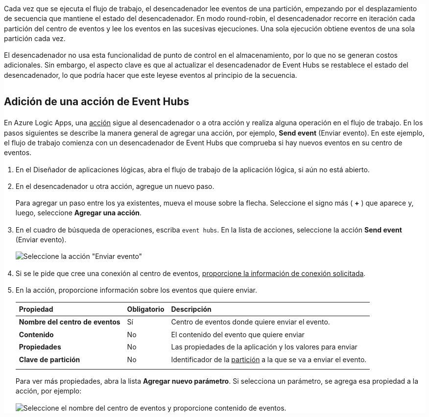 Cada vez que se ejecuta el flujo de trabajo, el desencadenador lee eventos de una partición, empezando por el desplazamiento de secuencia que mantiene el estado del desencadenador. En modo round-robin, el desencadenador recorre en iteración cada partición del centro de eventos y lee los eventos en las sucesivas ejecuciones. Una sola ejecución obtiene eventos de una sola partición cada vez.

El desencadenador no usa esta funcionalidad de punto de control en el almacenamiento, por lo que no se generan costos adicionales. Sin embargo, el aspecto clave es que al actualizar el desencadenador de Event Hubs se restablece el estado del desencadenador, lo que podría hacer que este leyese eventos al principio de la secuencia.

<a name="add-action"></a>

## <a name="add-event-hubs-action"></a>Adición de una acción de Event Hubs

En Azure Logic Apps, una [acción](../logic-apps/logic-apps-overview.md#logic-app-concepts) sigue al desencadenador o a otra acción y realiza alguna operación en el flujo de trabajo. En los pasos siguientes se describe la manera general de agregar una acción, por ejemplo, **Send event** (Enviar evento). En este ejemplo, el flujo de trabajo comienza con un desencadenador de Event Hubs que comprueba si hay nuevos eventos en su centro de eventos.

1. En el Diseñador de aplicaciones lógicas, abra el flujo de trabajo de la aplicación lógica, si aún no está abierto.

1. En el desencadenador u otra acción, agregue un nuevo paso.

   Para agregar un paso entre los ya existentes, mueva el mouse sobre la flecha. Seleccione el signo más ( **+** ) que aparece y, luego, seleccione **Agregar una acción**.

1. En el cuadro de búsqueda de operaciones, escriba `event hubs`. En la lista de acciones, seleccione la acción **Send event** (Enviar evento).

   ![Seleccione la acción "Enviar evento"](./media/connectors-create-api-azure-event-hubs/find-event-hubs-action.png)

1. Si se le pide que cree una conexión al centro de eventos, [proporcione la información de conexión solicitada](#create-connection).

1. En la acción, proporcione información sobre los eventos que quiere enviar.

   | Propiedad | Obligatorio | Descripción |
   |----------|----------|-------------|
   | **Nombre del centro de eventos** | Sí | Centro de eventos donde quiere enviar el evento. |
   | **Contenido** | No | El contenido del evento que quiere enviar |
   | **Propiedades** | No | Las propiedades de la aplicación y los valores para enviar |
   | **Clave de partición** | No | Identificador de la [partición](../event-hubs/event-hubs-features.md#partitions) a la que se va a enviar el evento. |
   ||||

   Para ver más propiedades, abra la lista **Agregar nuevo parámetro**. Si selecciona un parámetro, se agrega esa propiedad a la acción, por ejemplo:

   ![Seleccione el nombre del centro de eventos y proporcione contenido de eventos.](./media/connectors-create-api-azure-event-hubs/event-hubs-send-event-action.png)
